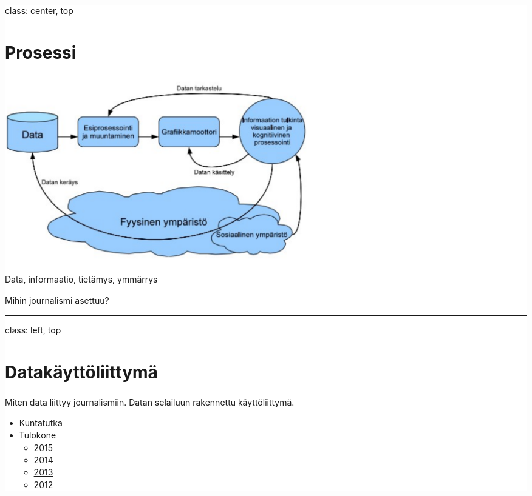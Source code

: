 
class: center, top

# Prosessi

<img src="img/visualisointi.png" alt="" style="width: 500px; style:inline;"/>

Data, informaatio, tietämys, ymmärrys

Mihin journalismi asettuu?

---

class: left, top
# Datakäyttöliittymä

Miten data liittyy journalismiin. Datan selailuun rakennettu käyttöliittymä.

* <a href="http://yle.fi/uutiset/3-9192528" target="_blank">Kuntatutka</a>
* Tulokone
  * <a href="http://yle.fi/uutiset/3-8416491" target="_blank">2015</a>
  * <a href="http://yle.fi/uutiset/3-7574646" target="_blank">2014</a>
  * <a href="http://yle.fi/uutiset/3-6908390" target="_blank">2013</a>
  * <a href="http://yle.fi/uutiset/3-6358393" target="_blank">2012</a>
